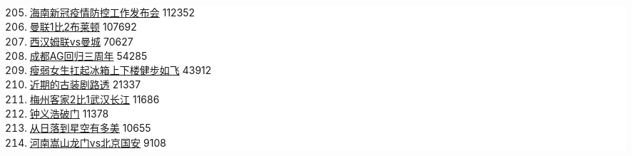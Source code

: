 205. [海南新冠疫情防控工作发布会](https://s.weibo.com//weibo?q=%23%E6%B5%B7%E5%8D%97%E6%96%B0%E5%86%A0%E7%96%AB%E6%83%85%E9%98%B2%E6%8E%A7%E5%B7%A5%E4%BD%9C%E5%8F%91%E5%B8%83%E4%BC%9A%23&Refer=top) 112352
206. [曼联1比2布莱顿](https://s.weibo.com//weibo?q=%23%E6%9B%BC%E8%81%941%E6%AF%942%E5%B8%83%E8%8E%B1%E9%A1%BF%23&Refer=top) 107692
207. [西汉姆联vs曼城](https://s.weibo.com//weibo?q=%23%E8%A5%BF%E6%B1%89%E5%A7%86%E8%81%94vs%E6%9B%BC%E5%9F%8E%23&Refer=top) 70627
208. [成都AG回归三周年](https://s.weibo.com//weibo?q=%23%E6%88%90%E9%83%BDAG%E5%9B%9E%E5%BD%92%E4%B8%89%E5%91%A8%E5%B9%B4%23&Refer=top) 54285
209. [瘦弱女生扛起冰箱上下楼健步如飞](https://s.weibo.com//weibo?q=%23%E7%98%A6%E5%BC%B1%E5%A5%B3%E7%94%9F%E6%89%9B%E8%B5%B7%E5%86%B0%E7%AE%B1%E4%B8%8A%E4%B8%8B%E6%A5%BC%E5%81%A5%E6%AD%A5%E5%A6%82%E9%A3%9E%23&Refer=top) 43912
210. [近期的古装剧路透](https://s.weibo.com//weibo?q=%23%E8%BF%91%E6%9C%9F%E7%9A%84%E5%8F%A4%E8%A3%85%E5%89%A7%E8%B7%AF%E9%80%8F%23&Refer=top) 21337
211. [梅州客家2比1武汉长江](https://s.weibo.com//weibo?q=%23%E6%A2%85%E5%B7%9E%E5%AE%A2%E5%AE%B62%E6%AF%941%E6%AD%A6%E6%B1%89%E9%95%BF%E6%B1%9F%23&Refer=top) 11686
212. [钟义浩破门](https://s.weibo.com//weibo?q=%23%E9%92%9F%E4%B9%89%E6%B5%A9%E7%A0%B4%E9%97%A8%23&Refer=top) 11378
213. [从日落到星空有多美](https://s.weibo.com//weibo?q=%23%E4%BB%8E%E6%97%A5%E8%90%BD%E5%88%B0%E6%98%9F%E7%A9%BA%E6%9C%89%E5%A4%9A%E7%BE%8E%23&Refer=top) 10655
214. [河南嵩山龙门vs北京国安](https://s.weibo.com//weibo?q=%23%E6%B2%B3%E5%8D%97%E5%B5%A9%E5%B1%B1%E9%BE%99%E9%97%A8vs%E5%8C%97%E4%BA%AC%E5%9B%BD%E5%AE%89%23&Refer=top) 9108
